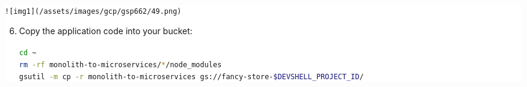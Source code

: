     ![img1](/assets/images/gcp/gsp662/49.png)

6. Copy the application code into your bucket:

    ```bash
    cd ~
    rm -rf monolith-to-microservices/*/node_modules
    gsutil -m cp -r monolith-to-microservices gs://fancy-store-$DEVSHELL_PROJECT_ID/
    ```
